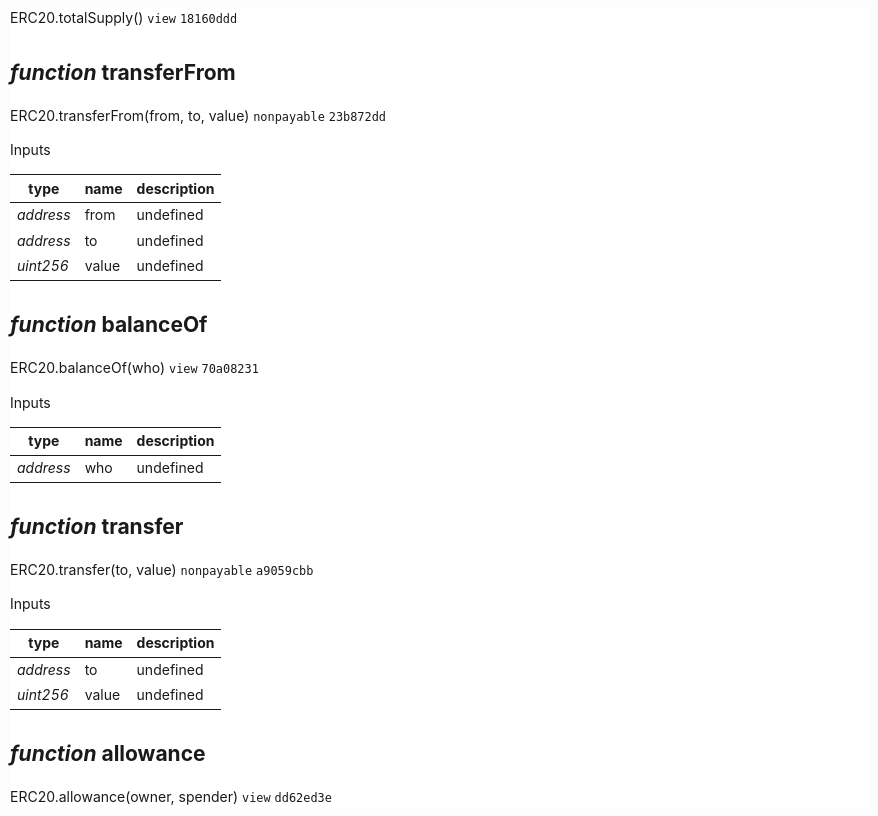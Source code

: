 ERC20.totalSupply() `view` `18160ddd`





## *function* transferFrom

ERC20.transferFrom(from, to, value) `nonpayable` `23b872dd`


Inputs

| **type** | **name** | **description** |
|-|-|-|
| *address* | from | undefined |
| *address* | to | undefined |
| *uint256* | value | undefined |


## *function* balanceOf

ERC20.balanceOf(who) `view` `70a08231`


Inputs

| **type** | **name** | **description** |
|-|-|-|
| *address* | who | undefined |


## *function* transfer

ERC20.transfer(to, value) `nonpayable` `a9059cbb`


Inputs

| **type** | **name** | **description** |
|-|-|-|
| *address* | to | undefined |
| *uint256* | value | undefined |


## *function* allowance

ERC20.allowance(owner, spender) `view` `dd62ed3e`

